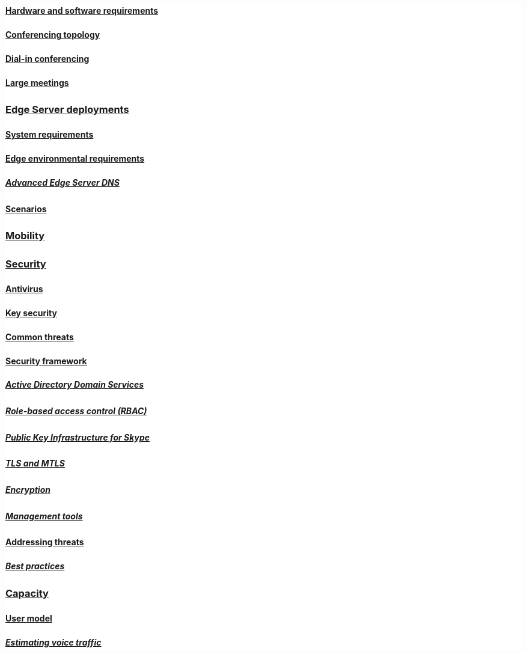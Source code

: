 #### [Hardware and software requirements](../plan-your-deployment/conferencing/hardware-and-software-requirements.md)
#### [Conferencing topology](../plan-your-deployment/conferencing/conferencing-topology.md)
#### [Dial-in conferencing](../plan-your-deployment/conferencing/dial-in-conferencing.md)
#### [Large meetings](../plan-your-deployment/conferencing/large-meetings.md)
### [Edge Server deployments](../plan-your-deployment/edge-server-deployments/edge-server-deployments.md)
#### [System requirements](../plan-your-deployment/edge-server-deployments/system-requirements.md)
#### [Edge environmental requirements](../plan-your-deployment/edge-server-deployments/edge-environmental-requirements.md)
##### [Advanced Edge Server DNS](../plan-your-deployment/network-requirements/advanced-edge-server-dns.md)
#### [Scenarios](../plan-your-deployment/edge-server-deployments/scenarios.md)
### [Mobility](../plan-your-deployment/mobility.md)
### [Security](../plan-your-deployment/security/security.md)
#### [Antivirus](../plan-your-deployment/security/antivirus.md)
#### [Key security](../plan-your-deployment/security/key-security.md)
#### [Common threats](../plan-your-deployment/security/common-threats.md)
#### [Security framework](../plan-your-deployment/security/security-framework.md)
##### [Active Directory Domain Services](../plan-your-deployment/security/active-directory-domain-services.md)
##### [Role-based access control (RBAC)](../plan-your-deployment/security/role-based-access-control-rbac.md)
##### [Public Key Infrastructure for Skype](../plan-your-deployment/security/public-key-infrastructure-for-skype.md)
##### [TLS and MTLS](../plan-your-deployment/security/tls-and-mtls.md)
##### [Encryption](../plan-your-deployment/security/encryption.md)
##### [Management tools](../plan-your-deployment/security/management-tools.md)
#### [Addressing threats](../plan-your-deployment/security/addressing-threats.md)
##### [Best practices](../plan-your-deployment/security/best-practices.md)
### [Capacity](../plan-your-deployment/capacity/capacity.md)
#### [User model](../plan-your-deployment/capacity/user-model.md)
##### [Estimating voice traffic](../plan-your-deployment/capacity/estimating-voice-traffic.md)